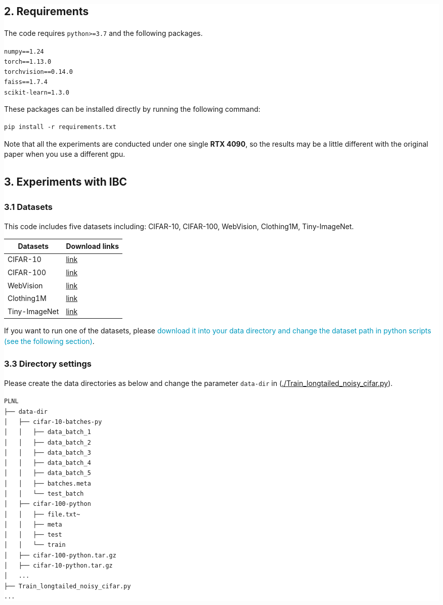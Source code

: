 ## 2. Requirements
The code requires `python>=3.7` and the following packages.
```
numpy==1.24
torch==1.13.0
torchvision==0.14.0
faiss==1.7.4
scikit-learn=1.3.0
```
These packages can be installed directly by running the following command:
```
pip install -r requirements.txt
```
Note that all the experiments are conducted under one single <b>RTX 4090</b>, so the results may be a little different with the original paper when you use a different gpu.

## 3. Experiments with IBC

### 3.1 Datasets

This code includes five datasets including:
CIFAR-10, CIFAR-100, WebVision, Clothing1M, Tiny-ImageNet.

|Datasets|Download links|
| --------- | ---- |
|CIFAR-10|[link](http://www.cs.toronto.edu/~kriz/cifar-10-python.tar.gz)|
|CIFAR-100|[link](http://www.cs.toronto.edu/~kriz/cifar-100-python.tar.gz)|
|WebVision|[link](https://data.vision.ee.ethz.ch/cvl/webvision2018/val_images_resized.tar)|
|Clothing1M|[link](https://opendatalab.com/OpenDataLab/Clothing1M/tree/main)|
|Tiny-ImageNet|[link](http://cs231n.stanford.edu/tiny-imagenet-200.zip)|

If you want to run one of the datasets, please <span style="color:#0099be">download it into your data directory and change the dataset path in python scripts (see the following section)</span>.

### 3.3 Directory settings
Please create the data directories as below and change the parameter `data-dir` in ([./Train_longtailed_noisy_cifar.py](./Train_longtailed_noisy_cifar.py)).
```
PLNL
├── data-dir
│   ├── cifar-10-batches-py
│   │   ├── data_batch_1
│   │   ├── data_batch_2
│   │   ├── data_batch_3
│   │   ├── data_batch_4
│   │   ├── data_batch_5
│   │   ├── batches.meta
│   │   └── test_batch
│   ├── cifar-100-python
│   │   ├── file.txt~
│   │   ├── meta
│   │   ├── test
│   │   └── train
│   ├── cifar-100-python.tar.gz
│   ├── cifar-10-python.tar.gz
│   ...
├── Train_longtailed_noisy_cifar.py
...
```
